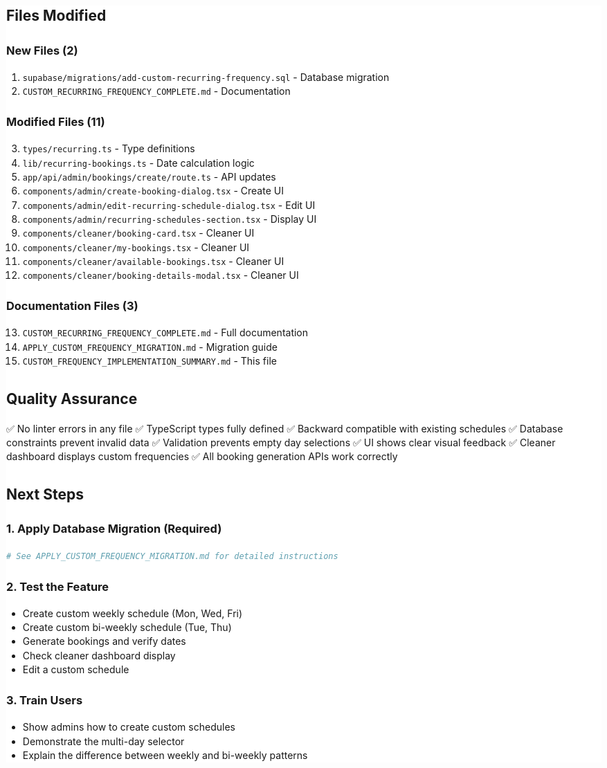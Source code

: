 ## Files Modified

### New Files (2)
1. `supabase/migrations/add-custom-recurring-frequency.sql` - Database migration
2. `CUSTOM_RECURRING_FREQUENCY_COMPLETE.md` - Documentation

### Modified Files (11)
3. `types/recurring.ts` - Type definitions
4. `lib/recurring-bookings.ts` - Date calculation logic
5. `app/api/admin/bookings/create/route.ts` - API updates
6. `components/admin/create-booking-dialog.tsx` - Create UI
7. `components/admin/edit-recurring-schedule-dialog.tsx` - Edit UI
8. `components/admin/recurring-schedules-section.tsx` - Display UI
9. `components/cleaner/booking-card.tsx` - Cleaner UI
10. `components/cleaner/my-bookings.tsx` - Cleaner UI
11. `components/cleaner/available-bookings.tsx` - Cleaner UI
12. `components/cleaner/booking-details-modal.tsx` - Cleaner UI

### Documentation Files (3)
13. `CUSTOM_RECURRING_FREQUENCY_COMPLETE.md` - Full documentation
14. `APPLY_CUSTOM_FREQUENCY_MIGRATION.md` - Migration guide
15. `CUSTOM_FREQUENCY_IMPLEMENTATION_SUMMARY.md` - This file

## Quality Assurance

✅ No linter errors in any file
✅ TypeScript types fully defined
✅ Backward compatible with existing schedules
✅ Database constraints prevent invalid data
✅ Validation prevents empty day selections
✅ UI shows clear visual feedback
✅ Cleaner dashboard displays custom frequencies
✅ All booking generation APIs work correctly

## Next Steps

### 1. Apply Database Migration (Required)
```bash
# See APPLY_CUSTOM_FREQUENCY_MIGRATION.md for detailed instructions
```

### 2. Test the Feature
- Create custom weekly schedule (Mon, Wed, Fri)
- Create custom bi-weekly schedule (Tue, Thu)
- Generate bookings and verify dates
- Check cleaner dashboard display
- Edit a custom schedule

### 3. Train Users
- Show admins how to create custom schedules
- Demonstrate the multi-day selector
- Explain the difference between weekly and bi-weekly patterns

